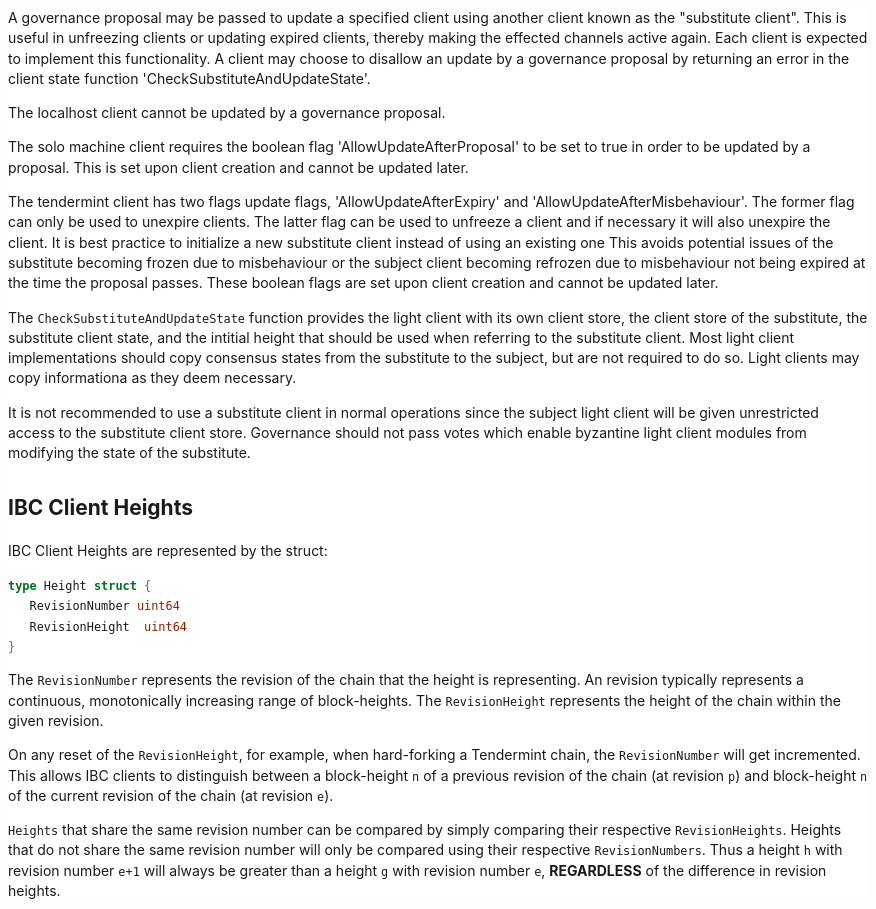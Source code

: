 A governance proposal may be passed to update a specified client using another client
known as the "substitute client". This is useful in unfreezing clients or updating
expired clients, thereby making the effected channels active again. Each client is
expected to implement this functionality. A client may choose to disallow an update
by a governance proposal by returning an error in the client state function 'CheckSubstituteAndUpdateState'.

The localhost client cannot be updated by a governance proposal. 

The solo machine client requires the boolean flag 'AllowUpdateAfterProposal' to be set
to true in order to be updated by a proposal. This is set upon client creation and cannot 
be updated later.

The tendermint client has two flags update flags, 'AllowUpdateAfterExpiry' and 
'AllowUpdateAfterMisbehaviour'. The former flag can only be used to unexpire clients. The
latter flag can be used to unfreeze a client and if necessary it will also unexpire the client.
It is best practice to initialize a new substitute client instead of using an existing one
This avoids potential issues of the substitute becoming frozen due to misbehaviour or the
subject client becoming refrozen due to misbehaviour not being expired at the time the
proposal passes. These boolean flags are set upon client creation and cannot be updated later.

The `CheckSubstituteAndUpdateState` function provides the light client with its own client
store, the client store of the substitute, the substitute client state, and the intitial
height that should be used when referring to the substitute client. Most light client
implementations should copy consensus states from the substitute to the subject, but
are not required to do so. Light clients may copy informationa as they deem necessary.

It is not recommended to use a substitute client in normal operations since the subject
light client will be given unrestricted access to the substitute client store. Governance
should not pass votes which enable byzantine light client modules from modifying the state
of the substitute.

## IBC Client Heights

IBC Client Heights are represented by the struct:

```go
type Height struct {
   RevisionNumber uint64
   RevisionHeight  uint64
}
```

The `RevisionNumber` represents the revision of the chain that the height is representing.
An revision typically represents a continuous, monotonically increasing range of block-heights.
The `RevisionHeight` represents the height of the chain within the given revision.

On any reset of the `RevisionHeight`, for example, when hard-forking a Tendermint chain,
the `RevisionNumber` will get incremented. This allows IBC clients to distinguish between a
block-height `n` of a previous revision of the chain (at revision `p`) and block-height `n` of the current
revision of the chain (at revision `e`).

`Heights` that share the same revision number can be compared by simply comparing their respective `RevisionHeights`.
Heights that do not share the same revision number will only be compared using their respective `RevisionNumbers`.
Thus a height `h` with revision number `e+1` will always be greater than a height `g` with revision number `e`,
**REGARDLESS** of the difference in revision heights.
